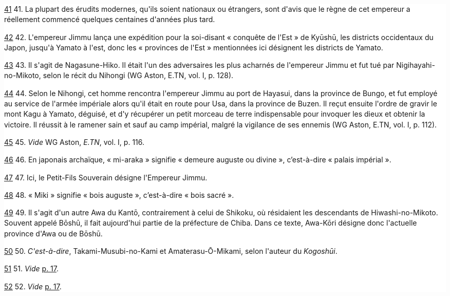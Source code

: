 [41](../Part_2#fr_41) 41. La plupart des érudits modernes, qu'ils soient nationaux ou étrangers, sont d'avis que le règne de cet empereur a réellement commencé quelques centaines d'années plus tard.

<a id="note_42"></a>

[42](../Part_2#fr_42) 42. L'empereur Jimmu lança une expédition pour la soi-disant « conquête de l'Est » de Kyūshū, les districts occidentaux du Japon, jusqu'à Yamato à l'est, donc les « provinces de l'Est » mentionnées ici désignent les districts de Yamato.

<a id="note_43"></a>

[43](../Part_2#fr_43) 43. Il s'agit de Nagasune-Hiko. Il était l'un des adversaires les plus acharnés de l'empereur Jimmu et fut tué par Nigihayahi-no-Mikoto, selon le récit du Nihongi (WG Aston, E.TN, vol. I, p. 128).

<a id="note_44"></a>

[44](../Partie_2#fr_44) 44. Selon le Nihongi, cet homme rencontra l'empereur Jimmu au port de Hayasui, dans la province de Bungo, et fut employé au service de l'armée impériale alors qu'il était en route pour Usa, dans la province de Buzen. Il reçut ensuite l'ordre de gravir le mont Kagu à Yamato, déguisé, et d'y récupérer un petit morceau de terre indispensable pour invoquer les dieux et obtenir la victoire. Il réussit à le ramener sain et sauf au camp impérial, malgré la vigilance de ses ennemis (WG Aston, E.TN, vol. I, p. 112).

<a id="note_45"></a>

[45](../Part_2#fr_45) 45. _Vide_ WG Aston, _E.TN_, vol. I, p. 116.

<a id="note_46"></a>

[46](../Part_2#fr_46) 46. En japonais archaïque, « mi-araka » signifie « demeure auguste ou divine », c’est-à-dire « palais impérial ».

<a id="note_47"></a>

[47](../Part_2#fr_47) 47. Ici, le Petit-Fils Souverain désigne l'Empereur Jimmu.

<a id="note_48"></a>

[48](../Part_2#fr_48) 48. « Miki » signifie « bois auguste », c’est-à-dire « bois sacré ».

<a id="note_49"></a>

[49](../Part_2#fr_49) 49. Il s'agit d'un autre Awa du Kantō, contrairement à celui de Shikoku, où résidaient les descendants de Hiwashi-no-Mikoto. Souvent appelé Bōshū, il fait aujourd'hui partie de la préfecture de Chiba. Dans ce texte, Awa-Kōri désigne donc l'actuelle province d'Awa ou de Bōshū.

<a id="note_50"></a>

[50](../Partie_2#fr_50) 50. _C'est-à-dire_, Takami-Musubi-no-Kami et Amaterasu-Ō-Mikami, selon l'auteur du _Kogoshūi_.

<a id="note_51"></a>

[51](../Partie_2#fr_51) 51. _Vide_ [p. 17](../Partie2#p17).

<a id="note_52"></a>

[52](../Partie_2#fr_52) 52. _Vide_ [p. 17](../Partie2#p17).

<a id="note_53"></a>
